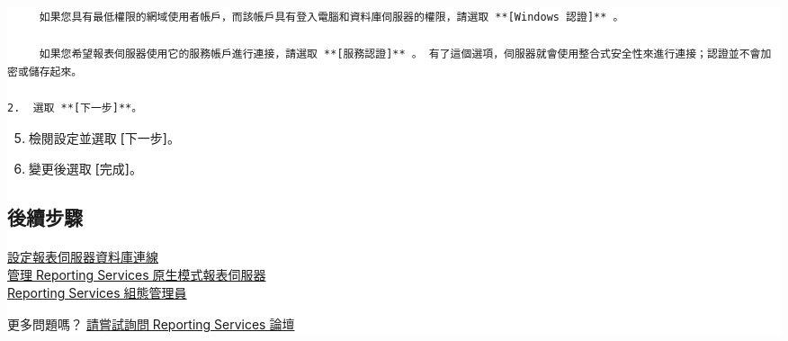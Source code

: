          如果您具有最低權限的網域使用者帳戶，而該帳戶具有登入電腦和資料庫伺服器的權限，請選取 **[Windows 認證]** 。  
  
         如果您希望報表伺服器使用它的服務帳戶進行連接，請選取 **[服務認證]** 。 有了這個選項，伺服器就會使用整合式安全性來進行連接；認證並不會加密或儲存起來。  
  
    2.  選取 **[下一步]**。 

5. 檢閱設定並選取 [下一步]。

6. 變更後選取 [完成]。

## <a name="next-steps"></a>後續步驟

[設定報表伺服器資料庫連線](../../reporting-services/install-windows/configure-a-report-server-database-connection-ssrs-configuration-manager.md)   
[管理 Reporting Services 原生模式報表伺服器](../../reporting-services/report-server/manage-a-reporting-services-native-mode-report-server.md)   
[Reporting Services 組態管理員](../../reporting-services/install-windows/reporting-services-configuration-manager-native-mode.md)  

更多問題嗎？ [請嘗試詢問 Reporting Services 論壇](https://go.microsoft.com/fwlink/?LinkId=620231)
